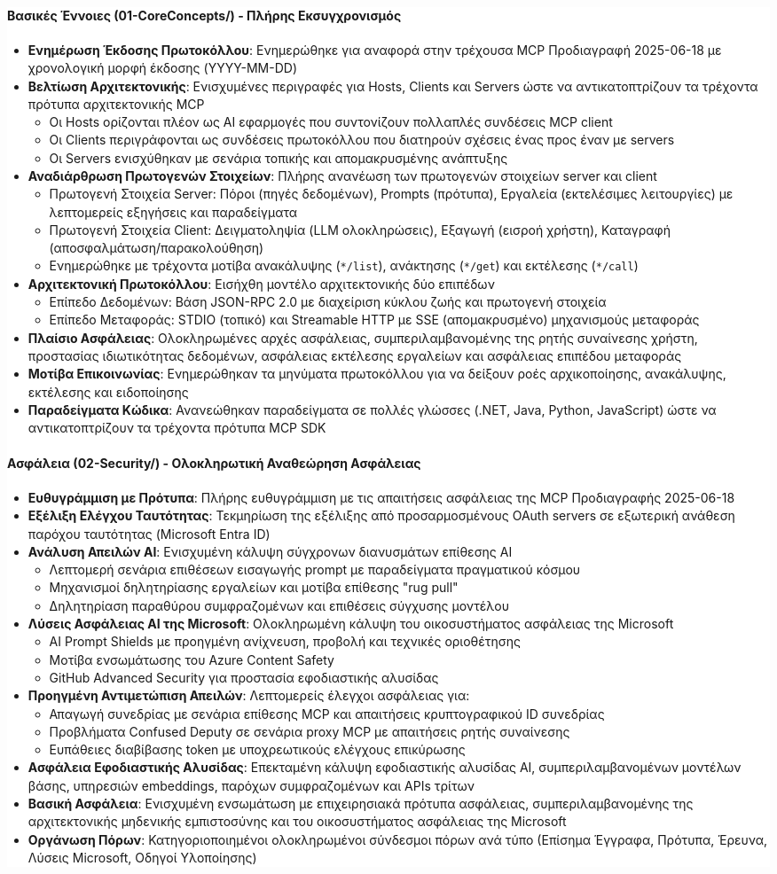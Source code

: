 #### Βασικές Έννοιες (01-CoreConcepts/) - Πλήρης Εκσυγχρονισμός
- **Ενημέρωση Έκδοσης Πρωτοκόλλου**: Ενημερώθηκε για αναφορά στην τρέχουσα MCP Προδιαγραφή 2025-06-18 με χρονολογική μορφή έκδοσης (YYYY-MM-DD)
- **Βελτίωση Αρχιτεκτονικής**: Ενισχυμένες περιγραφές για Hosts, Clients και Servers ώστε να αντικατοπτρίζουν τα τρέχοντα πρότυπα αρχιτεκτονικής MCP
  - Οι Hosts ορίζονται πλέον ως AI εφαρμογές που συντονίζουν πολλαπλές συνδέσεις MCP client
  - Οι Clients περιγράφονται ως συνδέσεις πρωτοκόλλου που διατηρούν σχέσεις ένας προς έναν με servers
  - Οι Servers ενισχύθηκαν με σενάρια τοπικής και απομακρυσμένης ανάπτυξης
- **Αναδιάρθρωση Πρωτογενών Στοιχείων**: Πλήρης ανανέωση των πρωτογενών στοιχείων server και client
  - Πρωτογενή Στοιχεία Server: Πόροι (πηγές δεδομένων), Prompts (πρότυπα), Εργαλεία (εκτελέσιμες λειτουργίες) με λεπτομερείς εξηγήσεις και παραδείγματα
  - Πρωτογενή Στοιχεία Client: Δειγματοληψία (LLM ολοκληρώσεις), Εξαγωγή (εισροή χρήστη), Καταγραφή (αποσφαλμάτωση/παρακολούθηση)
  - Ενημερώθηκε με τρέχοντα μοτίβα ανακάλυψης (`*/list`), ανάκτησης (`*/get`) και εκτέλεσης (`*/call`)
- **Αρχιτεκτονική Πρωτοκόλλου**: Εισήχθη μοντέλο αρχιτεκτονικής δύο επιπέδων
  - Επίπεδο Δεδομένων: Βάση JSON-RPC 2.0 με διαχείριση κύκλου ζωής και πρωτογενή στοιχεία
  - Επίπεδο Μεταφοράς: STDIO (τοπικό) και Streamable HTTP με SSE (απομακρυσμένο) μηχανισμούς μεταφοράς
- **Πλαίσιο Ασφάλειας**: Ολοκληρωμένες αρχές ασφάλειας, συμπεριλαμβανομένης της ρητής συναίνεσης χρήστη, προστασίας ιδιωτικότητας δεδομένων, ασφάλειας εκτέλεσης εργαλείων και ασφάλειας επιπέδου μεταφοράς
- **Μοτίβα Επικοινωνίας**: Ενημερώθηκαν τα μηνύματα πρωτοκόλλου για να δείξουν ροές αρχικοποίησης, ανακάλυψης, εκτέλεσης και ειδοποίησης
- **Παραδείγματα Κώδικα**: Ανανεώθηκαν παραδείγματα σε πολλές γλώσσες (.NET, Java, Python, JavaScript) ώστε να αντικατοπτρίζουν τα τρέχοντα πρότυπα MCP SDK

#### Ασφάλεια (02-Security/) - Ολοκληρωτική Αναθεώρηση Ασφάλειας  
- **Ευθυγράμμιση με Πρότυπα**: Πλήρης ευθυγράμμιση με τις απαιτήσεις ασφάλειας της MCP Προδιαγραφής 2025-06-18
- **Εξέλιξη Ελέγχου Ταυτότητας**: Τεκμηρίωση της εξέλιξης από προσαρμοσμένους OAuth servers σε εξωτερική ανάθεση παρόχου ταυτότητας (Microsoft Entra ID)
- **Ανάλυση Απειλών AI**: Ενισχυμένη κάλυψη σύγχρονων διανυσμάτων επίθεσης AI
  - Λεπτομερή σενάρια επιθέσεων εισαγωγής prompt με παραδείγματα πραγματικού κόσμου
  - Μηχανισμοί δηλητηρίασης εργαλείων και μοτίβα επίθεσης "rug pull"
  - Δηλητηρίαση παραθύρου συμφραζομένων και επιθέσεις σύγχυσης μοντέλου
- **Λύσεις Ασφάλειας AI της Microsoft**: Ολοκληρωμένη κάλυψη του οικοσυστήματος ασφάλειας της Microsoft
  - AI Prompt Shields με προηγμένη ανίχνευση, προβολή και τεχνικές οριοθέτησης
  - Μοτίβα ενσωμάτωσης του Azure Content Safety
  - GitHub Advanced Security για προστασία εφοδιαστικής αλυσίδας
- **Προηγμένη Αντιμετώπιση Απειλών**: Λεπτομερείς έλεγχοι ασφάλειας για:
  - Απαγωγή συνεδρίας με σενάρια επίθεσης MCP και απαιτήσεις κρυπτογραφικού ID συνεδρίας
  - Προβλήματα Confused Deputy σε σενάρια proxy MCP με απαιτήσεις ρητής συναίνεσης
  - Ευπάθειες διαβίβασης token με υποχρεωτικούς ελέγχους επικύρωσης
- **Ασφάλεια Εφοδιαστικής Αλυσίδας**: Επεκταμένη κάλυψη εφοδιαστικής αλυσίδας AI, συμπεριλαμβανομένων μοντέλων βάσης, υπηρεσιών embeddings, παρόχων συμφραζομένων και APIs τρίτων
- **Βασική Ασφάλεια**: Ενισχυμένη ενσωμάτωση με επιχειρησιακά πρότυπα ασφάλειας, συμπεριλαμβανομένης της αρχιτεκτονικής μηδενικής εμπιστοσύνης και του οικοσυστήματος ασφάλειας της Microsoft
- **Οργάνωση Πόρων**: Κατηγοριοποιημένοι ολοκληρωμένοι σύνδεσμοι πόρων ανά τύπο (Επίσημα Έγγραφα, Πρότυπα, Έρευνα, Λύσεις Microsoft, Οδηγοί Υλοποίησης)
